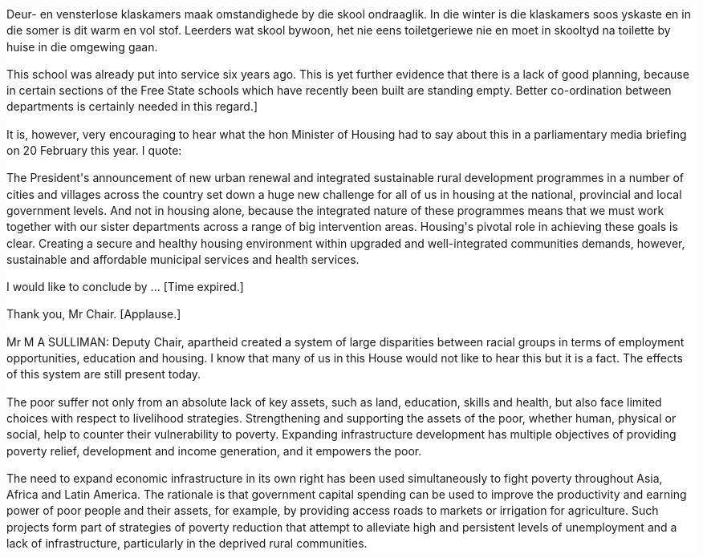 
  Deur-  en  vensterlose  klaskamers  maak  omstandighede  by   die   skool
  ondraaglik. In die winter is die klaskamers soos yskaste en in die  somer
  is dit warm en  vol  stof.  Leerders  wat  skool  bywoon,  het  nie  eens
  toiletgeriewe nie en moet  in  skooltyd  na  toilette  by  huise  in  die
  omgewing gaan.

This school was already put into service six years ago. This is yet  further
evidence that there is a lack of good planning, because in certain  sections
of the Free State schools  which  have  recently  been  built  are  standing
empty. Better co-ordination between departments is certainly needed in  this
regard.]

It is, however, very encouraging to hear what the hon  Minister  of  Housing
had to say about this in a parliamentary media briefing on 20 February  this
year. I quote:


  The  President's  announcement  of  new  urban  renewal  and   integrated
  sustainable rural development  programmes  in  a  number  of  cities  and
  villages across the country set down a huge new challenge for all  of  us
  in housing at the national, provincial and local government  levels.  And
  not in housing alone, because the integrated nature of  these  programmes
  means that we must work together with our  sister  departments  across  a
  range of big intervention areas.  Housing's  pivotal  role  in  achieving
  these goals is clear. Creating a secure and healthy  housing  environment
  within  upgraded  and  well-integrated  communities   demands,   however,
  sustainable and affordable municipal services and health services.

I would like to conclude by ... [Time expired.]

Thank you, Mr Chair. [Applause.]

Mr M  A  SULLIMAN:  Deputy  Chair,  apartheid  created  a  system  of  large
disparities between racial groups  in  terms  of  employment  opportunities,
education and housing. I know that many of us in this House would  not  like
to hear this but it is a fact. The effects of this system are still  present
today.

The poor suffer not only from an absolute lack of key assets, such as  land,
education, skills and health, but also face limited choices with respect  to
livelihood strategies. Strengthening and supporting the assets of the  poor,
whether human, physical or social, help to counter  their  vulnerability  to
poverty. Expanding infrastructure development  has  multiple  objectives  of
providing  poverty  relief,  development  and  income  generation,  and   it
empowers the poor.

The need to expand economic infrastructure in its own right  has  been  used
simultaneously to fight poverty throughout Asia, Africa and  Latin  America.
The rationale is that government capital spending can  be  used  to  improve
the productivity and earning power of poor  people  and  their  assets,  for
example,  by  providing  access  roads  to   markets   or   irrigation   for
agriculture. Such projects form part  of  strategies  of  poverty  reduction
that attempt to alleviate high and persistent levels of unemployment  and  a
lack of infrastructure, particularly in the deprived rural communities.
